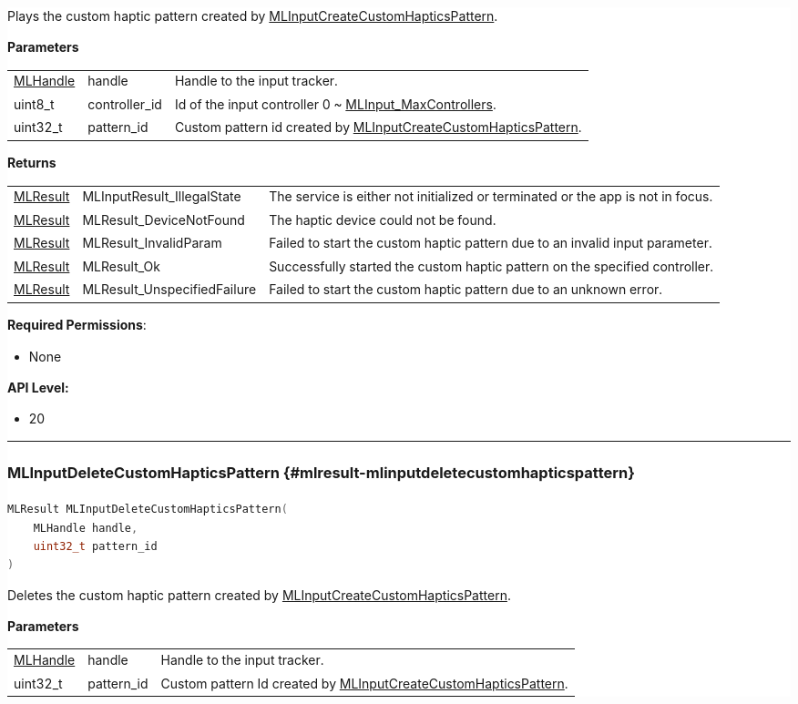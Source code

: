 Plays the custom haptic pattern created by [MLInputCreateCustomHapticsPattern](/versioned_docs/version-22-May-2023/api-ref/api/Modules/group___input/group___input.md#mlresult-mlinputcreatecustomhapticspattern). 

**Parameters**

|  |   |   |
|--|--|--|
| [MLHandle](/versioned_docs/version-22-May-2023/api-ref/api/Modules/group___platform/group___platform.md#uint64-t-mlhandle) |handle|Handle to the input tracker. |
| uint8_t |controller_id|Id of the input controller 0 ~ [MLInput_MaxControllers](/versioned_docs/version-22-May-2023/api-ref/api/Modules/group___input/group___input.md#enums-mlinput-maxcontrollers). |
| uint32_t |pattern_id|Custom pattern id created by [MLInputCreateCustomHapticsPattern](/versioned_docs/version-22-May-2023/api-ref/api/Modules/group___input/group___input.md#mlresult-mlinputcreatecustomhapticspattern).|

**Returns**

|  |   |   |
|--|--|--|
| [MLResult](/versioned_docs/version-22-May-2023/api-ref/api/Modules/group___platform/group___platform.md#int32-t-mlresult) |MLInputResult_IllegalState|The service is either not initialized or terminated or the app is not in focus. |
| [MLResult](/versioned_docs/version-22-May-2023/api-ref/api/Modules/group___platform/group___platform.md#int32-t-mlresult) |MLResult_DeviceNotFound|The haptic device could not be found. |
| [MLResult](/versioned_docs/version-22-May-2023/api-ref/api/Modules/group___platform/group___platform.md#int32-t-mlresult) |MLResult_InvalidParam|Failed to start the custom haptic pattern due to an invalid input parameter. |
| [MLResult](/versioned_docs/version-22-May-2023/api-ref/api/Modules/group___platform/group___platform.md#int32-t-mlresult) |MLResult_Ok|Successfully started the custom haptic pattern on the specified controller. |
| [MLResult](/versioned_docs/version-22-May-2023/api-ref/api/Modules/group___platform/group___platform.md#int32-t-mlresult) |MLResult_UnspecifiedFailure|Failed to start the custom haptic pattern due to an unknown error.|
**Required Permissions**:

  * None 





**API Level:**
  * 20




-----------

### MLInputDeleteCustomHapticsPattern {#mlresult-mlinputdeletecustomhapticspattern}

```cpp
MLResult MLInputDeleteCustomHapticsPattern(
    MLHandle handle,
    uint32_t pattern_id
)
```

Deletes the custom haptic pattern created by [MLInputCreateCustomHapticsPattern](/versioned_docs/version-22-May-2023/api-ref/api/Modules/group___input/group___input.md#mlresult-mlinputcreatecustomhapticspattern). 

**Parameters**

|  |   |   |
|--|--|--|
| [MLHandle](/versioned_docs/version-22-May-2023/api-ref/api/Modules/group___platform/group___platform.md#uint64-t-mlhandle) |handle|Handle to the input tracker. |
| uint32_t |pattern_id|Custom pattern Id created by [MLInputCreateCustomHapticsPattern](/versioned_docs/version-22-May-2023/api-ref/api/Modules/group___input/group___input.md#mlresult-mlinputcreatecustomhapticspattern).|
